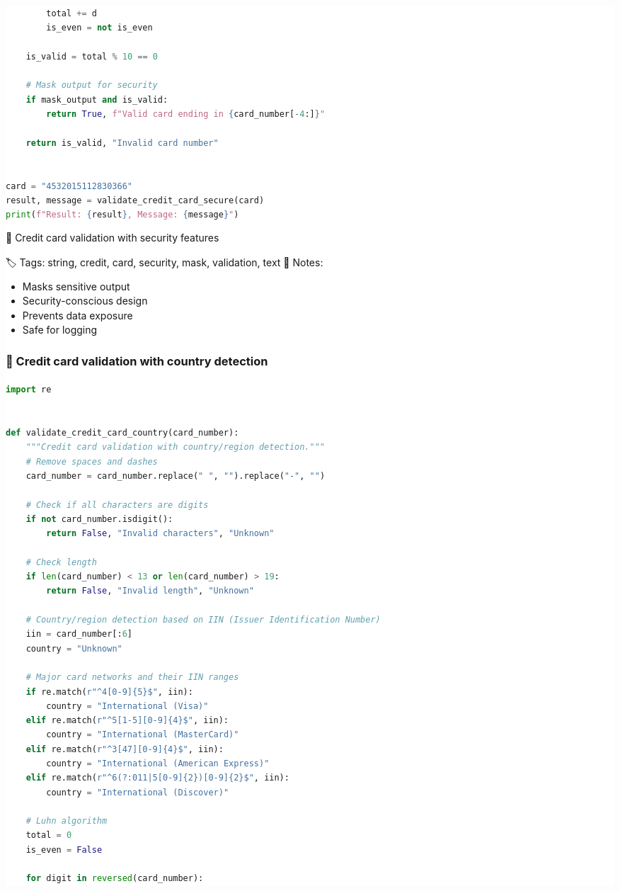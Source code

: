 ```python
        total += d
        is_even = not is_even

    is_valid = total % 10 == 0

    # Mask output for security
    if mask_output and is_valid:
        return True, f"Valid card ending in {card_number[-4:]}"

    return is_valid, "Invalid card number"


card = "4532015112830366"
result, message = validate_credit_card_secure(card)
print(f"Result: {result}, Message: {message}")
```

📂 Credit card validation with security features

🏷️ Tags: string, credit, card, security, mask, validation, text
📝 Notes:
- Masks sensitive output
- Security-conscious design
- Prevents data exposure
- Safe for logging

### 🧩 Credit card validation with country detection

```python
import re


def validate_credit_card_country(card_number):
    """Credit card validation with country/region detection."""
    # Remove spaces and dashes
    card_number = card_number.replace(" ", "").replace("-", "")

    # Check if all characters are digits
    if not card_number.isdigit():
        return False, "Invalid characters", "Unknown"

    # Check length
    if len(card_number) < 13 or len(card_number) > 19:
        return False, "Invalid length", "Unknown"

    # Country/region detection based on IIN (Issuer Identification Number)
    iin = card_number[:6]
    country = "Unknown"

    # Major card networks and their IIN ranges
    if re.match(r"^4[0-9]{5}$", iin):
        country = "International (Visa)"
    elif re.match(r"^5[1-5][0-9]{4}$", iin):
        country = "International (MasterCard)"
    elif re.match(r"^3[47][0-9]{4}$", iin):
        country = "International (American Express)"
    elif re.match(r"^6(?:011|5[0-9]{2})[0-9]{2}$", iin):
        country = "International (Discover)"

    # Luhn algorithm
    total = 0
    is_even = False

    for digit in reversed(card_number):
```